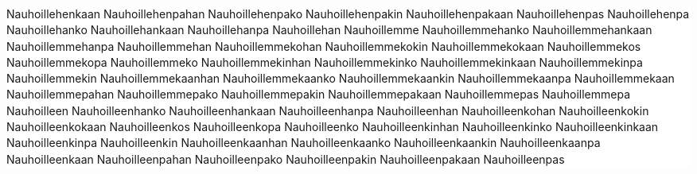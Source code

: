 Nauhoillehenkaan
Nauhoillehenpahan
Nauhoillehenpako
Nauhoillehenpakin
Nauhoillehenpakaan
Nauhoillehenpas
Nauhoillehenpa
Nauhoillehanko
Nauhoillehankaan
Nauhoillehanpa
Nauhoillehan
Nauhoillemme
Nauhoillemmehanko
Nauhoillemmehankaan
Nauhoillemmehanpa
Nauhoillemmehan
Nauhoillemmekohan
Nauhoillemmekokin
Nauhoillemmekokaan
Nauhoillemmekos
Nauhoillemmekopa
Nauhoillemmeko
Nauhoillemmekinhan
Nauhoillemmekinko
Nauhoillemmekinkaan
Nauhoillemmekinpa
Nauhoillemmekin
Nauhoillemmekaanhan
Nauhoillemmekaanko
Nauhoillemmekaankin
Nauhoillemmekaanpa
Nauhoillemmekaan
Nauhoillemmepahan
Nauhoillemmepako
Nauhoillemmepakin
Nauhoillemmepakaan
Nauhoillemmepas
Nauhoillemmepa
Nauhoilleen
Nauhoilleenhanko
Nauhoilleenhankaan
Nauhoilleenhanpa
Nauhoilleenhan
Nauhoilleenkohan
Nauhoilleenkokin
Nauhoilleenkokaan
Nauhoilleenkos
Nauhoilleenkopa
Nauhoilleenko
Nauhoilleenkinhan
Nauhoilleenkinko
Nauhoilleenkinkaan
Nauhoilleenkinpa
Nauhoilleenkin
Nauhoilleenkaanhan
Nauhoilleenkaanko
Nauhoilleenkaankin
Nauhoilleenkaanpa
Nauhoilleenkaan
Nauhoilleenpahan
Nauhoilleenpako
Nauhoilleenpakin
Nauhoilleenpakaan
Nauhoilleenpas